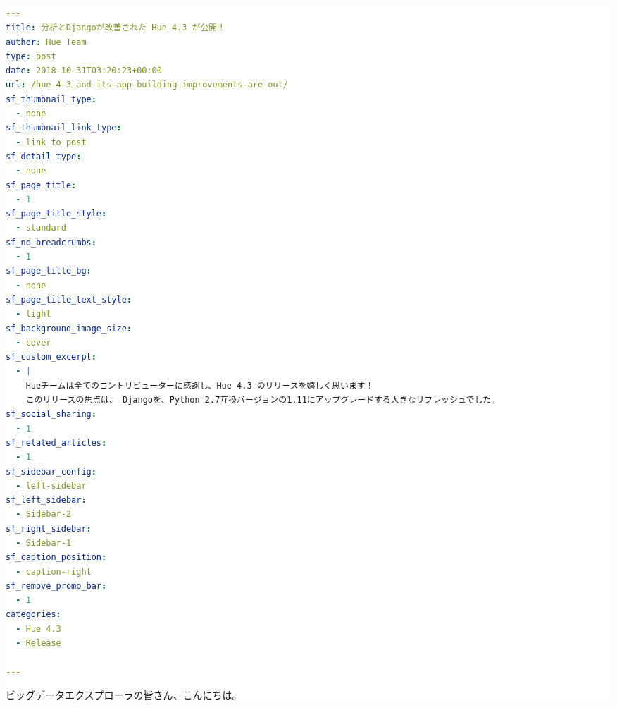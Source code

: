 ```yaml
---
title: 分析とDjangoが改善された Hue 4.3 が公開！
author: Hue Team
type: post
date: 2018-10-31T03:20:23+00:00
url: /hue-4-3-and-its-app-building-improvements-are-out/
sf_thumbnail_type:
  - none
sf_thumbnail_link_type:
  - link_to_post
sf_detail_type:
  - none
sf_page_title:
  - 1
sf_page_title_style:
  - standard
sf_no_breadcrumbs:
  - 1
sf_page_title_bg:
  - none
sf_page_title_text_style:
  - light
sf_background_image_size:
  - cover
sf_custom_excerpt:
  - |
    Hueチームは全てのコントリビューターに感謝し、Hue 4.3 のリリースを嬉しく思います！  
    このリリースの焦点は、 Djangoを、Python 2.7互換バージョンの1.11にアップグレードする大きなリフレッシュでした。
sf_social_sharing:
  - 1
sf_related_articles:
  - 1
sf_sidebar_config:
  - left-sidebar
sf_left_sidebar:
  - Sidebar-2
sf_right_sidebar:
  - Sidebar-1
sf_caption_position:
  - caption-right
sf_remove_promo_bar:
  - 1
categories:
  - Hue 4.3
  - Release

---
```

<div class="post-info clearfix">
  <div class="comments-likes">
    <div class="comments-wrapper">
      ビッグデータエクスプローラの皆さん、こんにちは。
    </div>
  </div>
</div>
